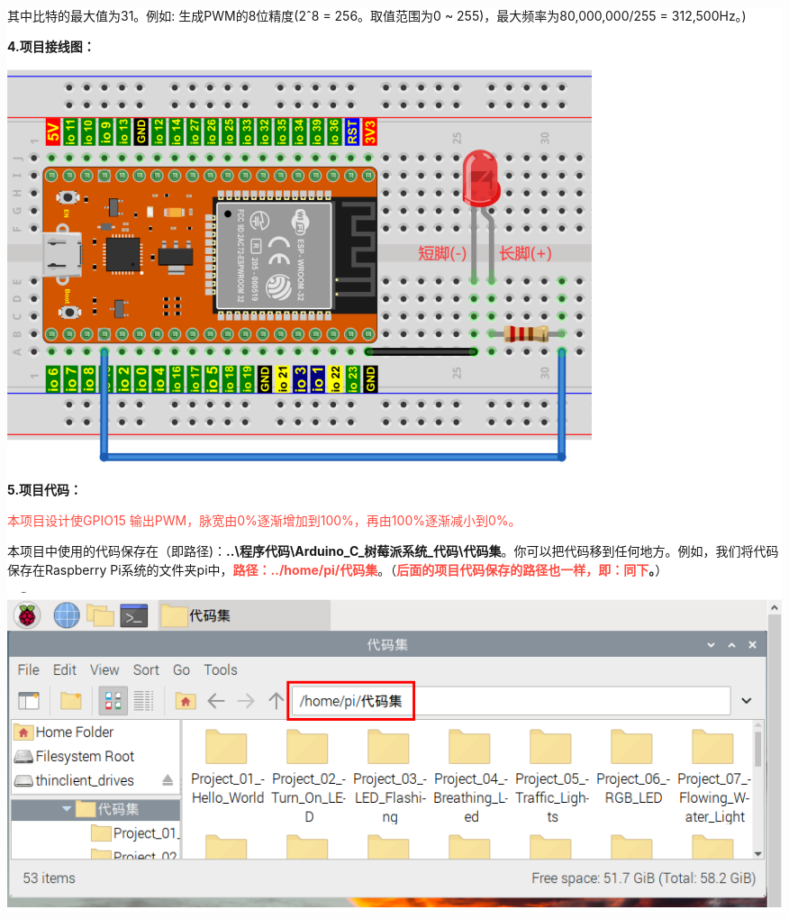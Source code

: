 其中比特的最大值为31。例如: 生成PWM的8位精度(2ˆ8 = 256。取值范围为0 ~ 255)，最大频率为80,000,000/255 = 312,500Hz。)

**4.项目接线图：**

![图片不存在](./Arduino/media/6d79aa47daab6bc5dc46b1e62215d9c8.png)

**5.项目代码：**

<span style="color: rgb(255, 76, 65);">本项目设计使GPIO15 输出PWM，脉宽由0%逐渐增加到100%，再由100%逐渐减小到0%。</span>

本项目中使用的代码保存在（即路径)：**..\程序代码\Arduino_C_树莓派系统_代码\代码集**。你可以把代码移到任何地方。例如，我们将代码保存在Raspberry Pi系统的文件夹pi中，<span style="color: rgb(255, 76, 65);">**路径：../home/pi/代码集**</span>。（**<span style="color: rgb(255, 76, 65);">后面的项目代码保存的路径也一样，即：同下</span>。**）

![图片不存在](./Arduino/media/61e57bd3e22e6003853b0744ac98bb39.png)

